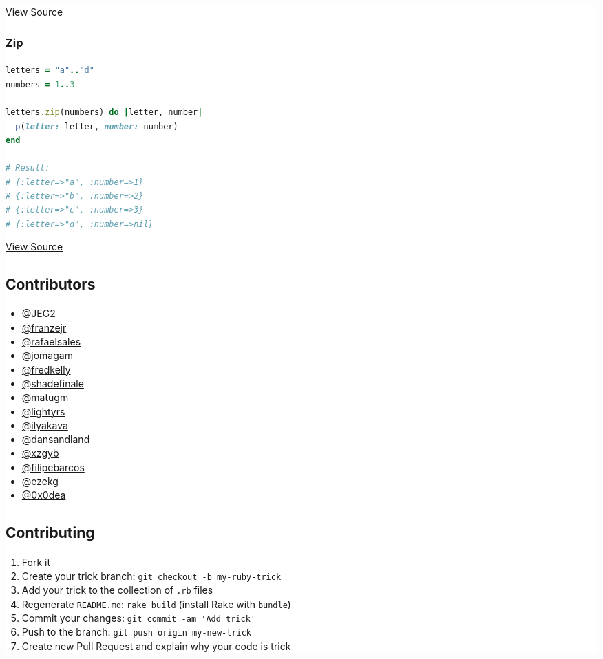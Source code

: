 [View Source](variables_from_a_regex.rb)

### Zip

```ruby
letters = "a".."d"
numbers = 1..3

letters.zip(numbers) do |letter, number|
  p(letter: letter, number: number)
end

# Result:
# {:letter=>"a", :number=>1}
# {:letter=>"b", :number=>2}
# {:letter=>"c", :number=>3}
# {:letter=>"d", :number=>nil}

```

[View Source](zip.rb)

## Contributors

- [@JEG2](https://github.com/JEG2)
- [@franzejr](https://github.com/franzejr)
- [@rafaelsales](https://github.com/rafaelsales)
- [@jomagam](https://github.com/jomagam)
- [@fredkelly](https://github.com/fredkelly)
- [@shadefinale](https://github.com/shadefinale)
- [@matugm](https://github.com/matugm)
- [@lightyrs](https://github.com/lightyrs)
- [@ilyakava](https://github.com/ilyakava)
- [@dansandland](https://github.com/dansandland)
- [@xzgyb](https://github.com/xzgyb)
- [@filipebarcos](https://github.com/filipebarcos)
- [@ezekg](https://github.com/ezekg)
- [@0x0dea](https://github.com/0x0dea)

## Contributing

1. Fork it
1. Create your trick branch: `git checkout -b my-ruby-trick`
1. Add your trick to the collection of `.rb` files
1. Regenerate `README.md`: `rake build` (install Rake with `bundle`)
1. Commit your changes: `git commit -am 'Add trick'`
1. Push to the branch: `git push origin my-new-trick`
1. Create new Pull Request and explain why your code is trick
